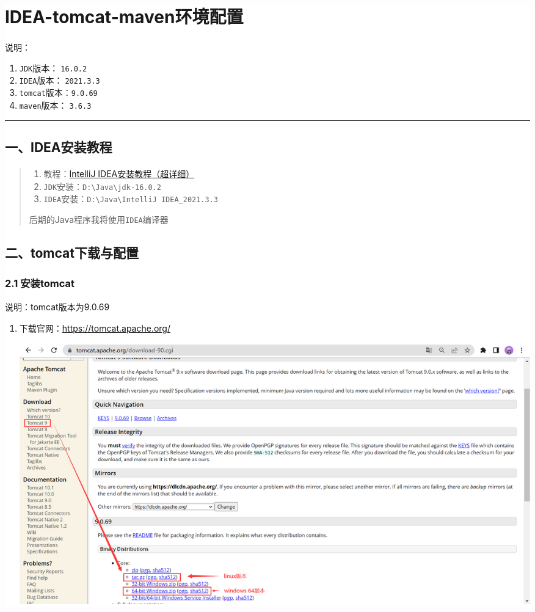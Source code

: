 # IDEA-tomcat-maven环境配置

说明：

1. `JDK`版本： `16.0.2`
2. `IDEA`版本： `2021.3.3`
3. `tomcat`版本：`9.0.69`
4. `maven`版本： `3.6.3`

---

## 一、IDEA安装教程

> 1. 教程：[IntelliJ IDEA安装教程（超详细）](https://lddwarehouse.blog.csdn.net/article/details/121928344?spm=1001.2101.3001.6661.1&utm_medium=distribute.pc_relevant_t0.none-task-blog-2~default~CTRLIST~PayColumn-1-121928344-blog-115612756.pc_relevant_3mothn_strategy_recovery&depth_1-utm_source=distribute.pc_relevant_t0.none-task-blog-2~default~CTRLIST~PayColumn-1-121928344-blog-115612756.pc_relevant_3mothn_strategy_recovery&utm_relevant_index=1)
> 2. `JDK`安装：`D:\Java\jdk-16.0.2`
> 3. `IDEA`安装：`D:\Java\IntelliJ IDEA_2021.3.3`
>
> 后期的Java程序我将使用`IDEA`编译器

## 二、tomcat下载与配置

### 2.1 安装tomcat

说明：tomcat版本为9.0.69

1. 下载官网：https://tomcat.apache.org/

   ![](pictures/tomcat9.0.69_windows版本下载.png)

